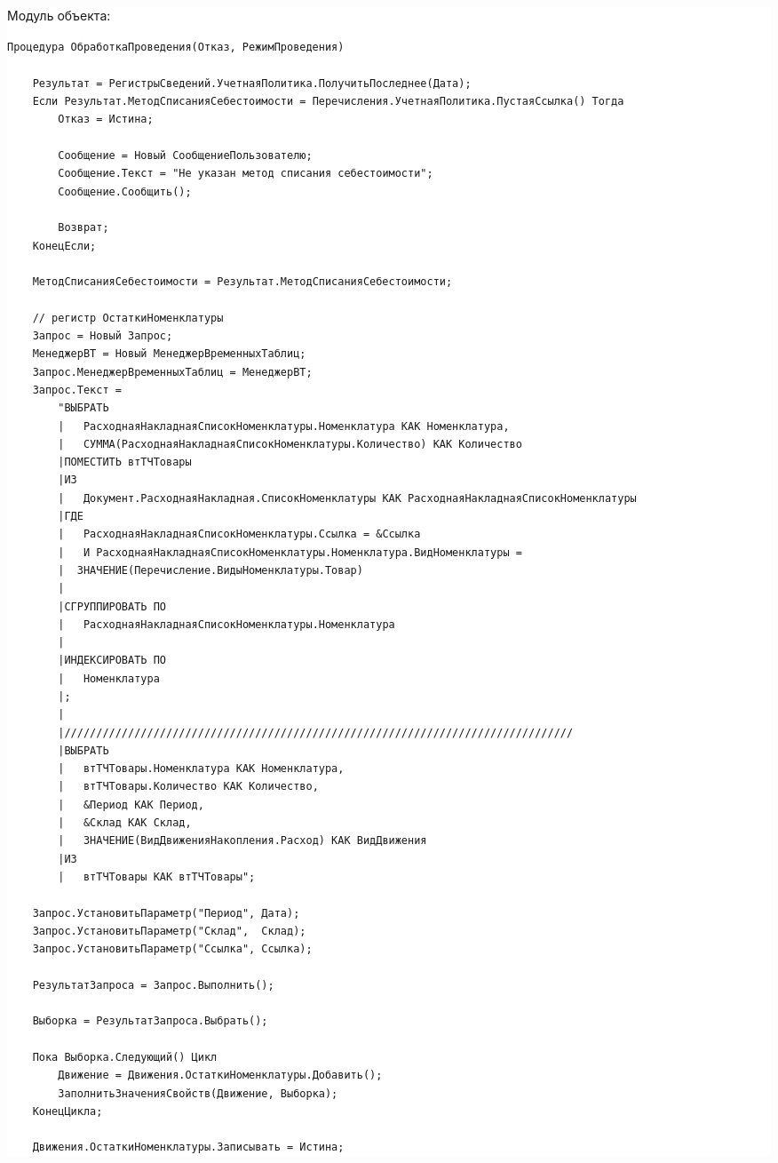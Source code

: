 Модуль объекта:
```bsl
Процедура ОбработкаПроведения(Отказ, РежимПроведения)
	
	Результат = РегистрыСведений.УчетнаяПолитика.ПолучитьПоследнее(Дата);
	Если Результат.МетодСписанияСебестоимости = Перечисления.УчетнаяПолитика.ПустаяСсылка() Тогда
		Отказ = Истина;
		
		Сообщение = Новый СообщениеПользователю;
		Сообщение.Текст = "Не указан метод списания себестоимости";
		Сообщение.Сообщить();
		
		Возврат;
	КонецЕсли;
	
	МетодСписанияСебестоимости = Результат.МетодСписанияСебестоимости;
	
	// регистр ОстаткиНоменклатуры
	Запрос = Новый Запрос;
	МенеджерВТ = Новый МенеджерВременныхТаблиц;
	Запрос.МенеджерВременныхТаблиц = МенеджерВТ;
	Запрос.Текст = 
		"ВЫБРАТЬ
		|	РасходнаяНакладнаяСписокНоменклатуры.Номенклатура КАК Номенклатура,
		|	СУММА(РасходнаяНакладнаяСписокНоменклатуры.Количество) КАК Количество
		|ПОМЕСТИТЬ втТЧТовары
		|ИЗ
		|	Документ.РасходнаяНакладная.СписокНоменклатуры КАК РасходнаяНакладнаяСписокНоменклатуры
		|ГДЕ
		|	РасходнаяНакладнаяСписокНоменклатуры.Ссылка = &Ссылка
		|	И РасходнаяНакладнаяСписокНоменклатуры.Номенклатура.ВидНоменклатуры = 
		|  ЗНАЧЕНИЕ(Перечисление.ВидыНоменклатуры.Товар)
		|
		|СГРУППИРОВАТЬ ПО
		|	РасходнаяНакладнаяСписокНоменклатуры.Номенклатура
		|
		|ИНДЕКСИРОВАТЬ ПО
		|	Номенклатура
		|;
		|
		|////////////////////////////////////////////////////////////////////////////////
		|ВЫБРАТЬ
		|	втТЧТовары.Номенклатура КАК Номенклатура,
		|	втТЧТовары.Количество КАК Количество,
		|	&Период КАК Период,
		|	&Склад КАК Склад,
		|	ЗНАЧЕНИЕ(ВидДвиженияНакопления.Расход) КАК ВидДвижения
		|ИЗ
		|	втТЧТовары КАК втТЧТовары";
	
	Запрос.УстановитьПараметр("Период", Дата);
	Запрос.УстановитьПараметр("Склад",  Склад);
	Запрос.УстановитьПараметр("Ссылка", Ссылка);
	
	РезультатЗапроса = Запрос.Выполнить();
	
	Выборка = РезультатЗапроса.Выбрать();
	
	Пока Выборка.Следующий() Цикл
		Движение = Движения.ОстаткиНоменклатуры.Добавить();
		ЗаполнитьЗначенияСвойств(Движение, Выборка);
	КонецЦикла;
	
	Движения.ОстаткиНоменклатуры.Записывать = Истина;
```